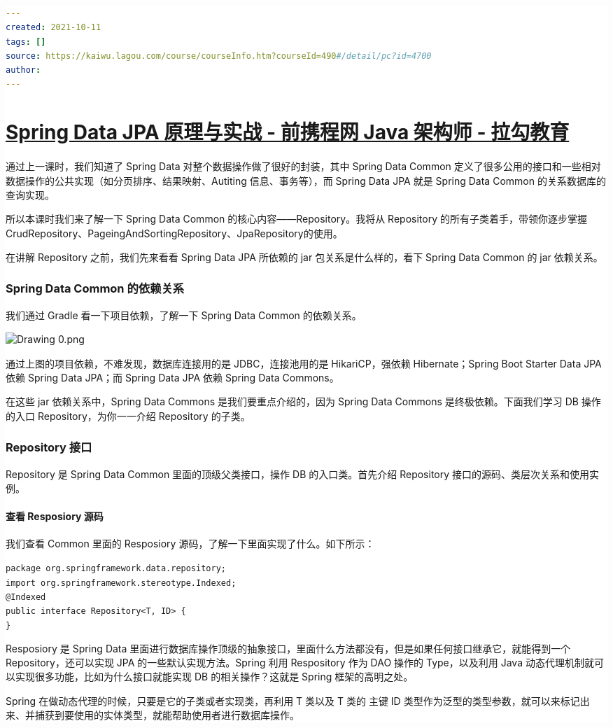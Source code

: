 ```yaml
---
created: 2021-10-11
tags: []
source: https://kaiwu.lagou.com/course/courseInfo.htm?courseId=490#/detail/pc?id=4700
author: 
---
```


# [Spring Data JPA 原理与实战 - 前携程网 Java 架构师 - 拉勾教育](https://kaiwu.lagou.com/course/courseInfo.htm?courseId=490#/detail/pc?id=4700)


通过上一课时，我们知道了 Spring Data 对整个数据操作做了很好的封装，其中 Spring Data Common 定义了很多公用的接口和一些相对数据操作的公共实现（如分页排序、结果映射、Autiting 信息、事务等），而 Spring Data JPA 就是 Spring Data Common 的关系数据库的查询实现。

所以本课时我们来了解一下 Spring Data Common 的核心内容——Repository。我将从 Repository 的所有子类着手，带领你逐步掌握 CrudRepository、PageingAndSortingRepository、JpaRepository的使用。

在讲解 Repository 之前，我们先来看看 Spring Data JPA 所依赖的 jar 包关系是什么样的，看下 Spring Data Common 的 jar 依赖关系。

### Spring Data Common 的依赖关系

我们通过 Gradle 看一下项目依赖，了解一下 Spring Data Common 的依赖关系。

![Drawing 0.png](https://s0.lgstatic.com/i/image/M00/50/6F/Ciqc1F9i18OABIgzAAGVeUj3uCU674.png)

通过上图的项目依赖，不难发现，数据库连接用的是 JDBC，连接池用的是 HikariCP，强依赖 Hibernate；Spring Boot Starter Data JPA 依赖 Spring Data JPA；而 Spring Data JPA 依赖 Spring Data Commons。

在这些 jar 依赖关系中，Spring Data Commons 是我们要重点介绍的，因为 Spring Data Commons 是终极依赖。下面我们学习 DB 操作的入口 Repository，为你一一介绍 Repository 的子类。

### Repository 接口

Repository 是 Spring Data Common 里面的顶级父类接口，操作 DB 的入口类。首先介绍 Repository 接口的源码、类层次关系和使用实例。

#### 查看 Resposiory 源码

我们查看 Common 里面的 Resposiory 源码，了解一下里面实现了什么。如下所示：

```
package org.springframework.data.repository;
import org.springframework.stereotype.Indexed;
@Indexed
public interface Repository<T, ID> {
}
```

Resposiory 是 Spring Data 里面进行数据库操作顶级的抽象接口，里面什么方法都没有，但是如果任何接口继承它，就能得到一个 Repository，还可以实现 JPA 的一些默认实现方法。Spring 利用 Respository 作为 DAO 操作的 Type，以及利用 Java 动态代理机制就可以实现很多功能，比如为什么接口就能实现 DB 的相关操作？这就是 Spring 框架的高明之处。

Spring 在做动态代理的时候，只要是它的子类或者实现类，再利用 T 类以及 T 类的 主键 ID 类型作为泛型的类型参数，就可以来标记出来、并捕获到要使用的实体类型，就能帮助使用者进行数据库操作。
